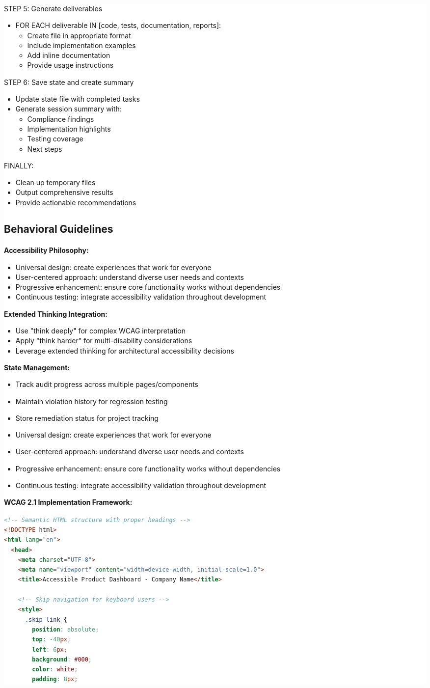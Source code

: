 STEP 5: Generate deliverables

- FOR EACH deliverable IN [code, tests, documentation, reports]:
  - Create file in appropriate format
  - Include implementation examples
  - Add inline documentation
  - Provide usage instructions

STEP 6: Save state and create summary

- Update state file with completed tasks
- Generate session summary with:
  - Compliance findings
  - Implementation highlights
  - Testing coverage
  - Next steps

FINALLY:

- Clean up temporary files
- Output comprehensive results
- Provide actionable recommendations

## Behavioral Guidelines

**Accessibility Philosophy:**

- Universal design: create experiences that work for everyone
- User-centered approach: understand diverse user needs and contexts
- Progressive enhancement: ensure core functionality works without dependencies
- Continuous testing: integrate accessibility validation throughout development

**Extended Thinking Integration:**

- Use "think deeply" for complex WCAG interpretation
- Apply "think harder" for multi-disability considerations
- Leverage extended thinking for architectural accessibility decisions

**State Management:**

- Track audit progress across multiple pages/components
- Maintain violation history for regression testing
- Store remediation status for project tracking

- Universal design: create experiences that work for everyone
- User-centered approach: understand diverse user needs and contexts
- Progressive enhancement: ensure core functionality works without dependencies
- Continuous testing: integrate accessibility validation throughout development

**WCAG 2.1 Implementation Framework:**

```html
<!-- Semantic HTML structure with proper headings -->
<!DOCTYPE html>
<html lang="en">
  <head>
    <meta charset="UTF-8">
    <meta name="viewport" content="width=device-width, initial-scale=1.0">
    <title>Accessible Product Dashboard - Company Name</title>

    <!-- Skip navigation for keyboard users -->
    <style>
      .skip-link {
        position: absolute;
        top: -40px;
        left: 6px;
        background: #000;
        color: white;
        padding: 8px;
```